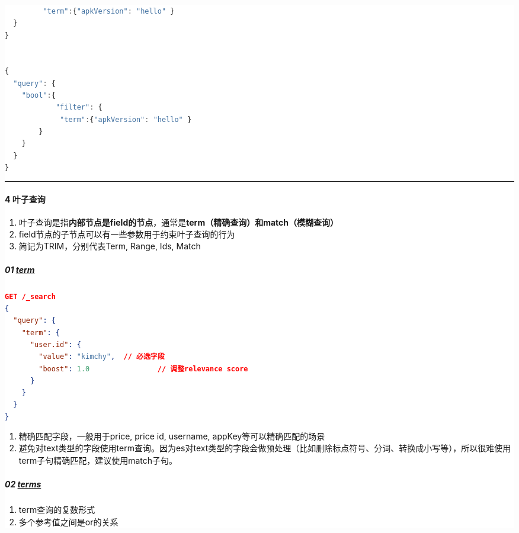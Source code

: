 ```js
    	 "term":{"apkVersion": "hello" }
  }
}


{
  "query": {
    "bool":{
    		"filter": {
    		 "term":{"apkVersion": "hello" }
    	}
    }
  }
}

```





-----

#### 4 叶子查询

1. 叶子查询是指**内部节点是field的节点**，通常是**term（精确查询）和match（模糊查询）**
2. field节点的子节点可以有一些参数用于约束叶子查询的行为
3. 简记为TRIM，分别代表Term, Range, Ids, Match



##### 01 [term](https://www.elastic.co/guide/en/elasticsearch/reference/7.9/query-dsl-term-query.html)

```json
GET /_search
{
  "query": {
    "term": {
      "user.id": {
        "value": "kimchy",	// 必选字段
        "boost": 1.0				// 调整relevance score
      }
    }
  }
}
```

1. 精确匹配字段，一般用于price, price id, username, appKey等可以精确匹配的场景
2. 避免对text类型的字段使用term查询。因为es对text类型的字段会做预处理（比如删除标点符号、分词、转换成小写等），所以很难使用term子句精确匹配，建议使用match子句。



##### 02 [terms](https://www.elastic.co/guide/en/elasticsearch/reference/7.9/query-dsl-terms-query.html)

1. term查询的复数形式
2. 多个参考值之间是or的关系
